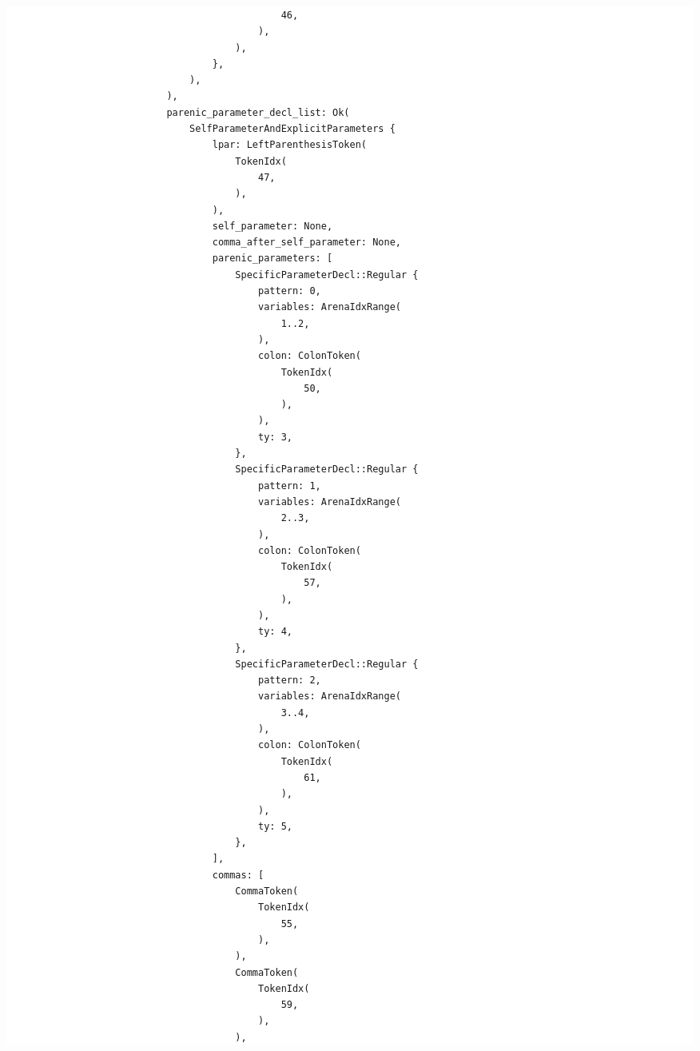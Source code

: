                                                     46,
                                                ),
                                            ),
                                        },
                                    ),
                                ),
                                parenic_parameter_decl_list: Ok(
                                    SelfParameterAndExplicitParameters {
                                        lpar: LeftParenthesisToken(
                                            TokenIdx(
                                                47,
                                            ),
                                        ),
                                        self_parameter: None,
                                        comma_after_self_parameter: None,
                                        parenic_parameters: [
                                            SpecificParameterDecl::Regular {
                                                pattern: 0,
                                                variables: ArenaIdxRange(
                                                    1..2,
                                                ),
                                                colon: ColonToken(
                                                    TokenIdx(
                                                        50,
                                                    ),
                                                ),
                                                ty: 3,
                                            },
                                            SpecificParameterDecl::Regular {
                                                pattern: 1,
                                                variables: ArenaIdxRange(
                                                    2..3,
                                                ),
                                                colon: ColonToken(
                                                    TokenIdx(
                                                        57,
                                                    ),
                                                ),
                                                ty: 4,
                                            },
                                            SpecificParameterDecl::Regular {
                                                pattern: 2,
                                                variables: ArenaIdxRange(
                                                    3..4,
                                                ),
                                                colon: ColonToken(
                                                    TokenIdx(
                                                        61,
                                                    ),
                                                ),
                                                ty: 5,
                                            },
                                        ],
                                        commas: [
                                            CommaToken(
                                                TokenIdx(
                                                    55,
                                                ),
                                            ),
                                            CommaToken(
                                                TokenIdx(
                                                    59,
                                                ),
                                            ),